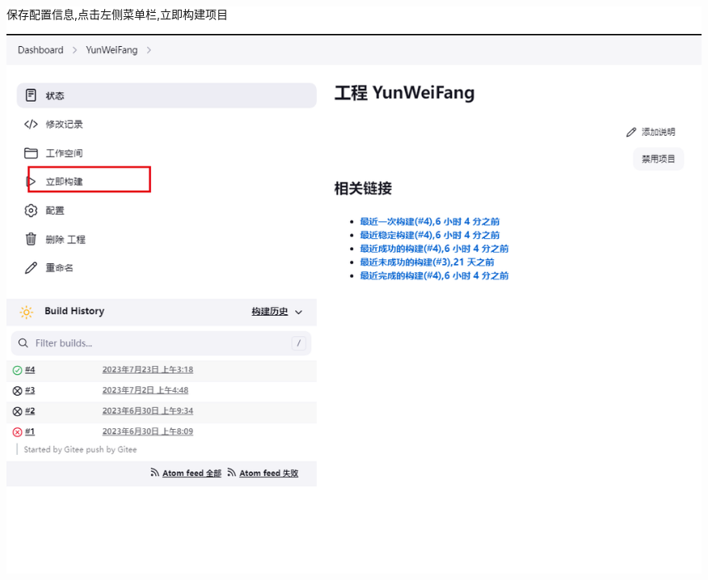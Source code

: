 保存配置信息,点击左侧菜单栏,立即构建项目

![image-20230723172350323](Jenkins%E9%83%A8%E7%BD%B2maven%E9%A1%B9%E7%9B%AE.assets/202307231723376.png)
